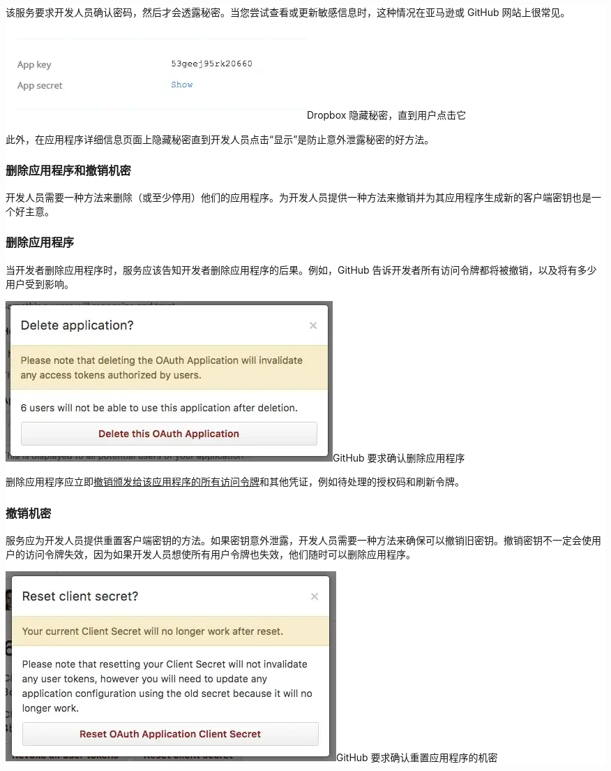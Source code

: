 该服务要求开发人员确认密码，然后才会透露秘密。当您尝试查看或更新敏感信息时，这种情况在亚马逊或 GitHub 网站上很常见。

![Dropbox“显示秘密”确认](../../../static/images/dropbox_show_secret.webp)Dropbox 隐藏秘密，直到用户点击它

此外，在应用程序详细信息页面上隐藏秘密直到开发人员点击“显示”是防止意外泄露秘密的好方法。

### 删除应用程序和撤销机密

开发人员需要一种方法来删除（或至少停用）他们的应用程序。为开发人员提供一种方法来撤销并为其应用程序生成新的客户端密钥也是一个好主意。

### 删除应用程序

当开发者删除应用程序时，服务应该告知开发者删除应用程序的后果。例如，GitHub 告诉开发者所有访问令牌都将被撤销，以及将有多少用户受到影响。

![GitHub 删除应用提示](../../../static/images/github_delete_application.webp)GitHub 要求确认删除应用程序

删除应用程序应立即[撤销颁发给该应用程序的所有访问令牌](https://www.oauth.com/oauth2-servers/listing-authorizations/revoking-access/)和其他凭证，例如待处理的授权码和刷新令牌。

### 撤销机密

服务应为开发人员提供重置客户端密钥的方法。如果密钥意外泄露，开发人员需要一种方法来确保可以撤销旧密钥。撤销密钥不一定会使用户的访问令牌失效，因为如果开发人员想使所有用户令牌也失效，他们随时可以删除应用程序。

![GitHub 重置客户端密码提示](../../../static/images/github_reset_client_secret.webp)GitHub 要求确认重置应用程序的机密
